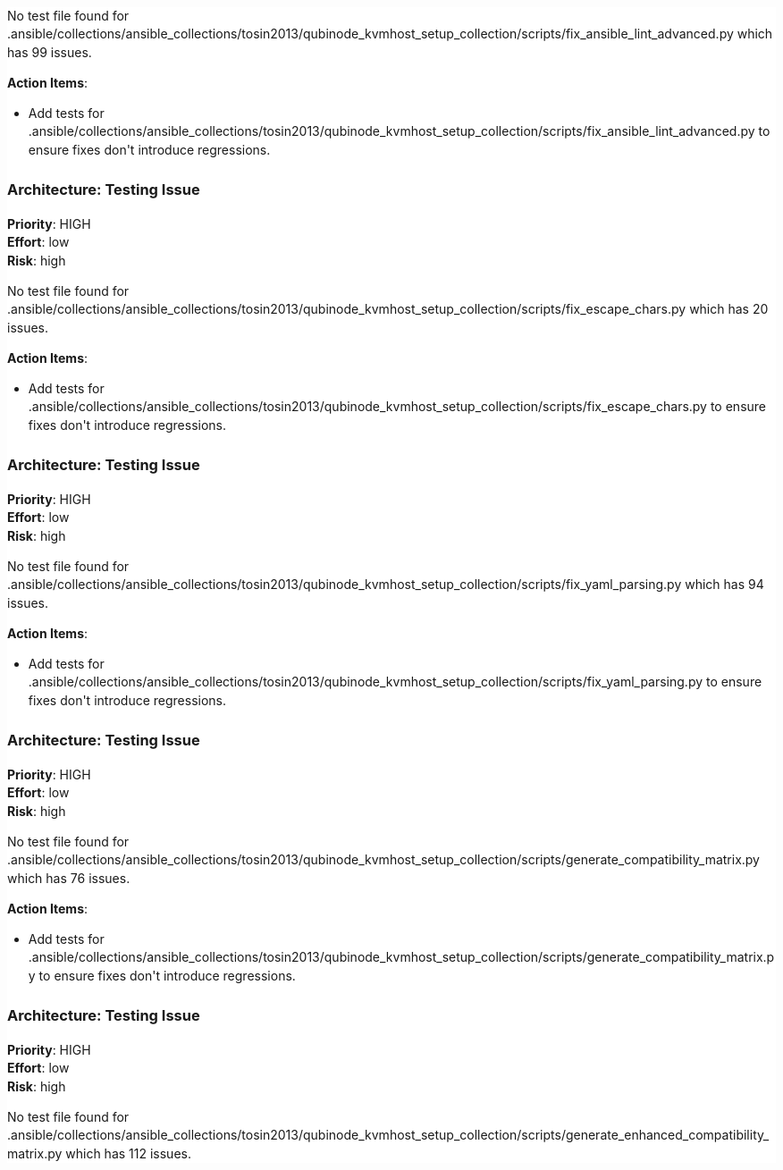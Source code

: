No test file found for .ansible/collections/ansible_collections/tosin2013/qubinode_kvmhost_setup_collection/scripts/fix_ansible_lint_advanced.py which has 99 issues.

**Action Items**:
- Add tests for .ansible/collections/ansible_collections/tosin2013/qubinode_kvmhost_setup_collection/scripts/fix_ansible_lint_advanced.py to ensure fixes don't introduce regressions.


### Architecture: Testing Issue

**Priority**: HIGH  
**Effort**: low  
**Risk**: high  

No test file found for .ansible/collections/ansible_collections/tosin2013/qubinode_kvmhost_setup_collection/scripts/fix_escape_chars.py which has 20 issues.

**Action Items**:
- Add tests for .ansible/collections/ansible_collections/tosin2013/qubinode_kvmhost_setup_collection/scripts/fix_escape_chars.py to ensure fixes don't introduce regressions.


### Architecture: Testing Issue

**Priority**: HIGH  
**Effort**: low  
**Risk**: high  

No test file found for .ansible/collections/ansible_collections/tosin2013/qubinode_kvmhost_setup_collection/scripts/fix_yaml_parsing.py which has 94 issues.

**Action Items**:
- Add tests for .ansible/collections/ansible_collections/tosin2013/qubinode_kvmhost_setup_collection/scripts/fix_yaml_parsing.py to ensure fixes don't introduce regressions.


### Architecture: Testing Issue

**Priority**: HIGH  
**Effort**: low  
**Risk**: high  

No test file found for .ansible/collections/ansible_collections/tosin2013/qubinode_kvmhost_setup_collection/scripts/generate_compatibility_matrix.py which has 76 issues.

**Action Items**:
- Add tests for .ansible/collections/ansible_collections/tosin2013/qubinode_kvmhost_setup_collection/scripts/generate_compatibility_matrix.py to ensure fixes don't introduce regressions.


### Architecture: Testing Issue

**Priority**: HIGH  
**Effort**: low  
**Risk**: high  

No test file found for .ansible/collections/ansible_collections/tosin2013/qubinode_kvmhost_setup_collection/scripts/generate_enhanced_compatibility_matrix.py which has 112 issues.

